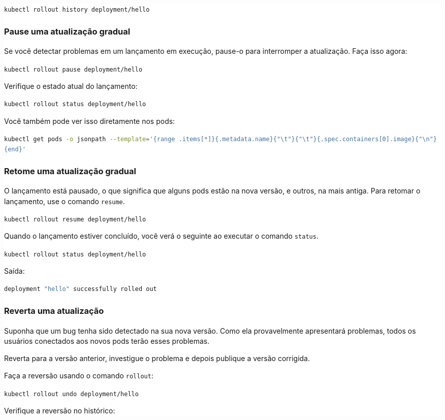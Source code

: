 ```bash
kubectl rollout history deployment/hello
```

### Pause uma atualização gradual

Se você detectar problemas em um lançamento em execução, pause-o para interromper a atualização. Faça isso agora:

```bash
kubectl rollout pause deployment/hello
```

Verifique o estado atual do lançamento:


```bash
kubectl rollout status deployment/hello
```

Você também pode ver isso diretamente nos pods:

```bash
kubectl get pods -o jsonpath --template='{range .items[*]}{.metadata.name}{"\t"}{"\t"}{.spec.containers[0].image}{"\n"}{end}'
```

### Retome uma atualização gradual

O lançamento está pausado, o que significa que alguns pods estão na nova versão, e outros, na mais antiga. Para retomar o lançamento, use o comando `resume`.

```bash
kubectl rollout resume deployment/hello
```

Quando o lançamento estiver concluído, você verá o seguinte ao executar o comando `status`.

```bash
kubectl rollout status deployment/hello
```

Saída:

```bash
deployment "hello" successfully rolled out
```

### Reverta uma atualização

Suponha que um bug tenha sido detectado na sua nova versão. Como ela provavelmente apresentará problemas, todos os usuários conectados aos novos pods terão esses problemas.

Reverta para a versão anterior, investigue o problema e depois publique a versão corrigida.

Faça a reversão usando o comando `rollout`:

```bash
kubectl rollout undo deployment/hello
```

Verifique a reversão no histórico:
